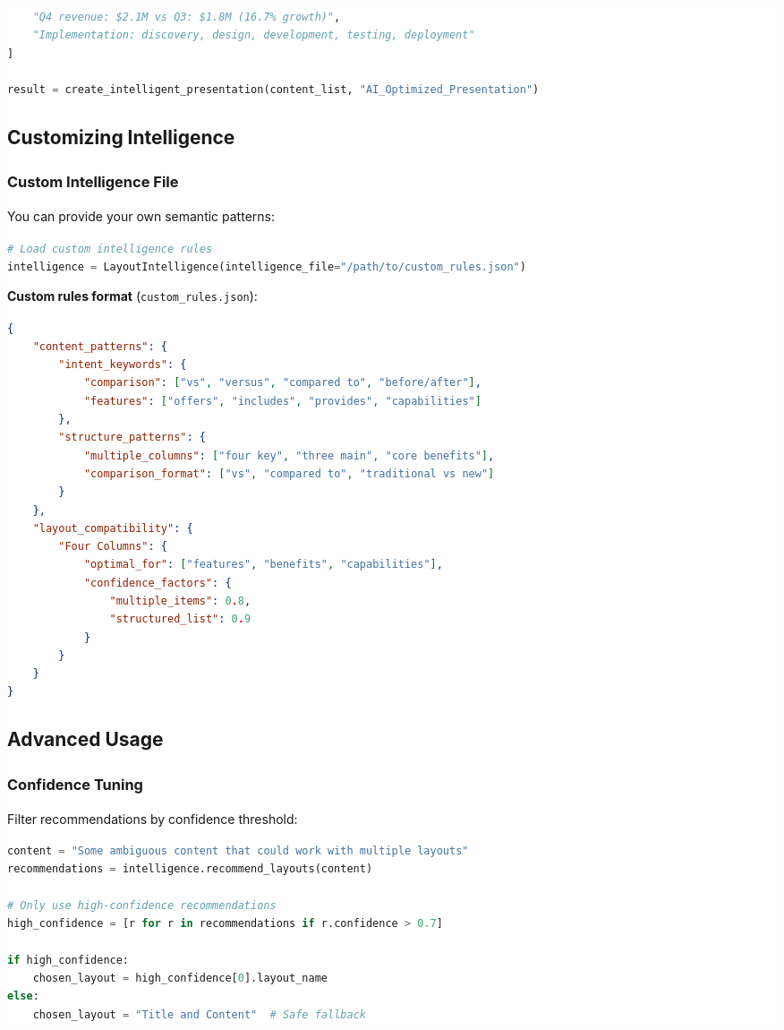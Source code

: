 ```python
    "Q4 revenue: $2.1M vs Q3: $1.8M (16.7% growth)",
    "Implementation: discovery, design, development, testing, deployment"
]

result = create_intelligent_presentation(content_list, "AI_Optimized_Presentation")
```

## Customizing Intelligence

### Custom Intelligence File

You can provide your own semantic patterns:

```python
# Load custom intelligence rules
intelligence = LayoutIntelligence(intelligence_file="/path/to/custom_rules.json")
```

**Custom rules format** (`custom_rules.json`):
```json
{
    "content_patterns": {
        "intent_keywords": {
            "comparison": ["vs", "versus", "compared to", "before/after"],
            "features": ["offers", "includes", "provides", "capabilities"]
        },
        "structure_patterns": {
            "multiple_columns": ["four key", "three main", "core benefits"],
            "comparison_format": ["vs", "compared to", "traditional vs new"]
        }
    },
    "layout_compatibility": {
        "Four Columns": {
            "optimal_for": ["features", "benefits", "capabilities"],
            "confidence_factors": {
                "multiple_items": 0.8,
                "structured_list": 0.9
            }
        }
    }
}
```

## Advanced Usage

### Confidence Tuning

Filter recommendations by confidence threshold:

```python
content = "Some ambiguous content that could work with multiple layouts"
recommendations = intelligence.recommend_layouts(content)

# Only use high-confidence recommendations
high_confidence = [r for r in recommendations if r.confidence > 0.7]

if high_confidence:
    chosen_layout = high_confidence[0].layout_name
else:
    chosen_layout = "Title and Content"  # Safe fallback
```
